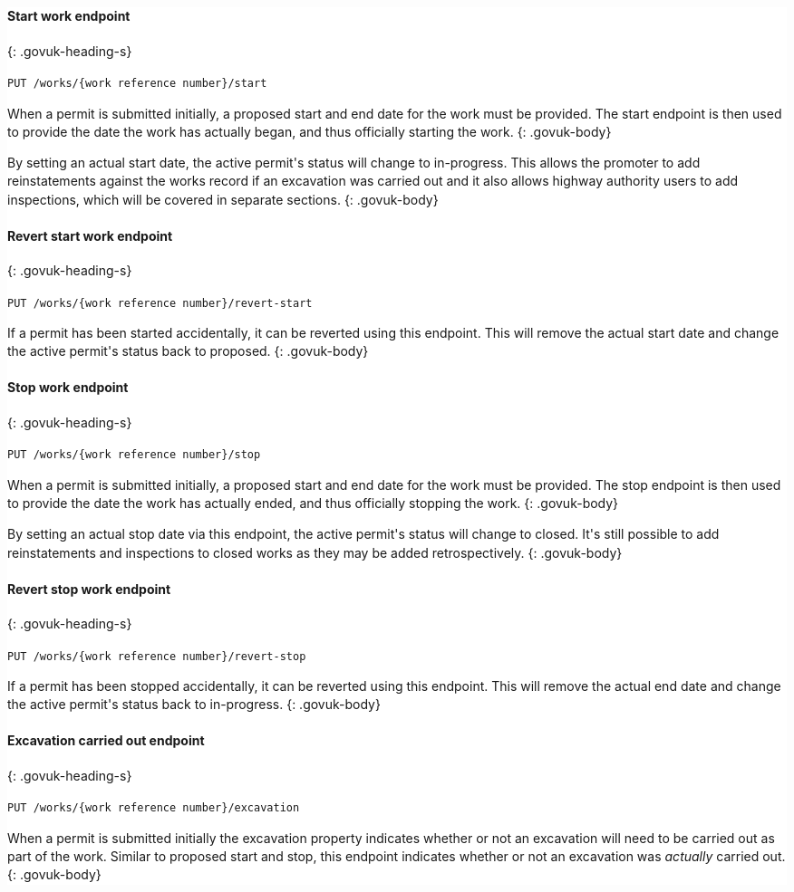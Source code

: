 #### Start work endpoint
{: .govuk-heading-s}

<code>PUT /works/{work reference number}/start</code>

When a permit is submitted initially, a proposed start and end date for the work must be provided. The start endpoint is then used to provide the date the work has actually began, and thus officially starting the work.
{: .govuk-body}

By setting an actual start date, the active permit's status will change to in-progress. This allows the promoter to add reinstatements against the works record if an excavation was carried out and it also allows highway authority users to add inspections, which will be covered in separate sections.
{: .govuk-body}

#### Revert start work endpoint
{: .govuk-heading-s}

<code>PUT /works/{work reference number}/revert-start</code>

If a permit has been started accidentally, it can be reverted using this endpoint. This will remove the actual start date and change the active permit's status back to proposed.
{: .govuk-body}

#### Stop work endpoint
{: .govuk-heading-s}

<code>PUT /works/{work reference number}/stop</code>

When a permit is submitted initially, a proposed start and end date for the work must be provided. The stop endpoint is then used to provide the date the work has actually ended, and thus officially stopping the work.
{: .govuk-body}

By setting an actual stop date via this endpoint, the active permit's status will change to closed. It's still possible to add reinstatements and inspections to closed works as they may be added retrospectively.
{: .govuk-body}

#### Revert stop work endpoint
{: .govuk-heading-s}

<code>PUT /works/{work reference number}/revert-stop</code>

If a permit has been stopped accidentally, it can be reverted using this endpoint. This will remove the actual end date and change the active permit's status back to in-progress.
{: .govuk-body}

#### Excavation carried out endpoint
{: .govuk-heading-s}

<code>PUT /works/{work reference number}/excavation</code>

When a permit is submitted initially the excavation property indicates whether or not an excavation will need to be carried out as part of the work. Similar to proposed start and stop, this endpoint indicates whether or not an excavation was *actually* carried out.
{: .govuk-body}
